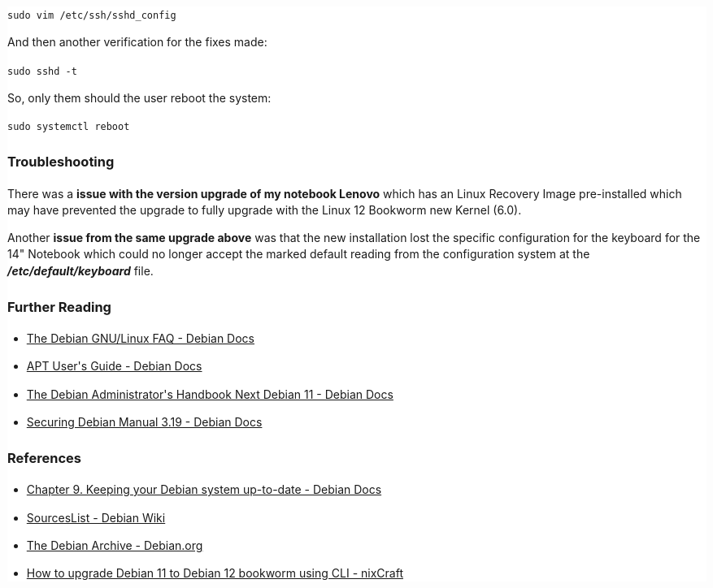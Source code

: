 ```
sudo vim /etc/ssh/sshd_config
```

And then another verification for the fixes made:

```
sudo sshd -t
```

So, only them should the user reboot the system:

```
sudo systemctl reboot
```


### Troubleshooting

There was a **issue with the version upgrade of my notebook Lenovo** which has an Linux Recovery Image pre-installed which may have prevented the upgrade to fully upgrade with the Linux 12 Bookworm new Kernel (6.0).


Another **issue from the same upgrade above** was that the new installation lost the specific configuration for the keyboard for the 14" Notebook which could no longer accept the marked default reading from the configuration system at the _**/etc/default/keyboard**_ file.





### Further Reading

- [The Debian GNU/Linux FAQ - Debian Docs](https://www.debian.org/doc/manuals/debian-faq/)

- [APT User's Guide - Debian Docs](https://www.debian.org/doc/manuals/apt-guide/index.en.html)

- [The Debian Administrator's Handbook Next Debian 11 - Debian Docs](https://www.debian.org/doc/manuals/debian-handbook/index.en.html)

- [Securing Debian Manual 3.19 - Debian Docs](https://www.debian.org/doc/manuals/securing-debian-manual/index.en.html)


### References

- [Chapter 9. Keeping your Debian system up-to-date - Debian Docs](https://www.debian.org/doc/manuals/debian-faq/uptodate.en.html)

- [SourcesList - Debian Wiki](https://wiki.debian.org/SourcesList)

- [The Debian Archive - Debian.org](https://www.debian.org/doc/debian-policy/ch-archive.html)

- [How to upgrade Debian 11 to Debian 12 bookworm using CLI - nixCraft](https://www.cyberciti.biz/faq/update-upgrade-debian-11-to-debian-12-bookworm/)

